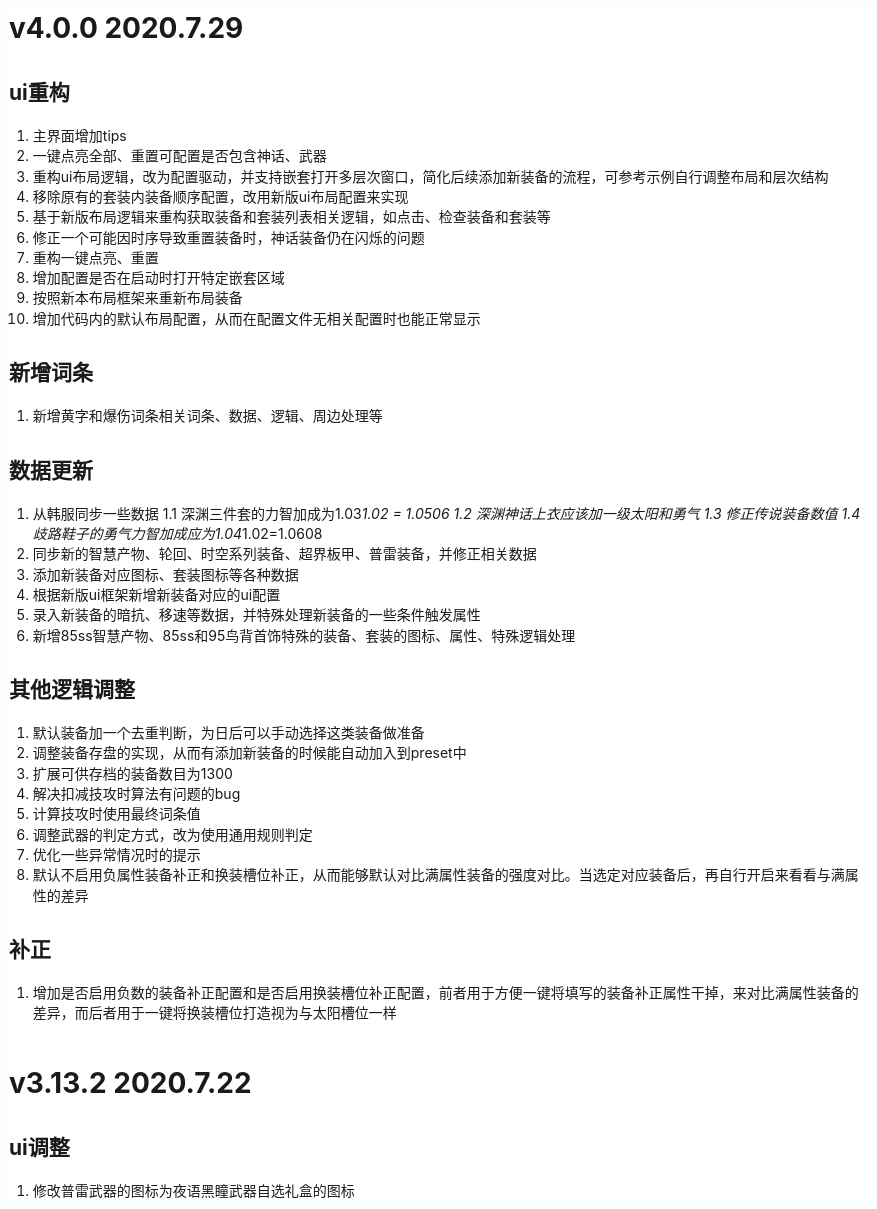 # v4.0.0 2020.7.29
## ui重构
1. 主界面增加tips
2. 一键点亮全部、重置可配置是否包含神话、武器
3. 重构ui布局逻辑，改为配置驱动，并支持嵌套打开多层次窗口，简化后续添加新装备的流程，可参考示例自行调整布局和层次结构
4. 移除原有的套装内装备顺序配置，改用新版ui布局配置来实现
5. 基于新版布局逻辑来重构获取装备和套装列表相关逻辑，如点击、检查装备和套装等
6. 修正一个可能因时序导致重置装备时，神话装备仍在闪烁的问题
7. 重构一键点亮、重置
8. 增加配置是否在启动时打开特定嵌套区域
9. 按照新本布局框架来重新布局装备
10. 增加代码内的默认布局配置，从而在配置文件无相关配置时也能正常显示

## 新增词条
1. 新增黄字和爆伤词条相关词条、数据、逻辑、周边处理等

## 数据更新
1. 从韩服同步一些数据
    1.1 深渊三件套的力智加成为1.03*1.02 = 1.0506
    1.2 深渊神话上衣应该加一级太阳和勇气
    1.3 修正传说装备数值
    1.4 歧路鞋子的勇气力智加成应为1.04*1.02=1.0608
2. 同步新的智慧产物、轮回、时空系列装备、超界板甲、普雷装备，并修正相关数据
3. 添加新装备对应图标、套装图标等各种数据
4. 根据新版ui框架新增新装备对应的ui配置
5. 录入新装备的暗抗、移速等数据，并特殊处理新装备的一些条件触发属性
6. 新增85ss智慧产物、85ss和95鸟背首饰特殊的装备、套装的图标、属性、特殊逻辑处理

## 其他逻辑调整
1. 默认装备加一个去重判断，为日后可以手动选择这类装备做准备
2. 调整装备存盘的实现，从而有添加新装备的时候能自动加入到preset中
3. 扩展可供存档的装备数目为1300
4. 解决扣减技攻时算法有问题的bug
5. 计算技攻时使用最终词条值
6. 调整武器的判定方式，改为使用通用规则判定
7. 优化一些异常情况时的提示
8. 默认不启用负属性装备补正和换装槽位补正，从而能够默认对比满属性装备的强度对比。当选定对应装备后，再自行开启来看看与满属性的差异
   
## 补正
1. 增加是否启用负数的装备补正配置和是否启用换装槽位补正配置，前者用于方便一键将填写的装备补正属性干掉，来对比满属性装备的差异，而后者用于一键将换装槽位打造视为与太阳槽位一样

# v3.13.2 2020.7.22
## ui调整
1. 修改普雷武器的图标为夜语黑瞳武器自选礼盒的图标
